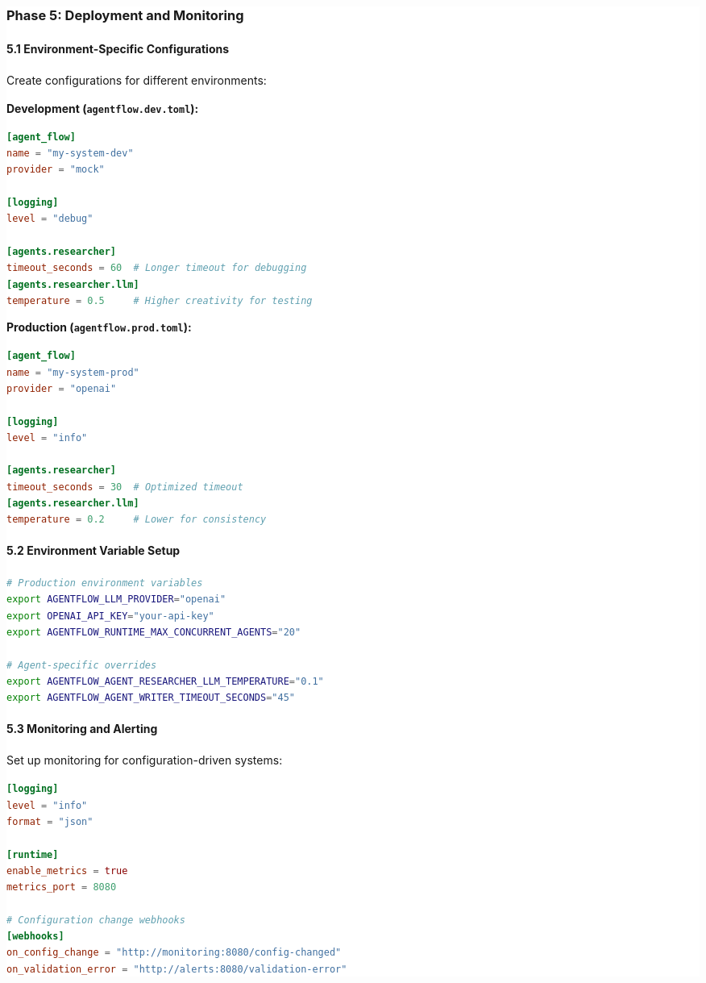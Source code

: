 ### Phase 5: Deployment and Monitoring

#### 5.1 Environment-Specific Configurations

Create configurations for different environments:

**Development (`agentflow.dev.toml`):**
```toml
[agent_flow]
name = "my-system-dev"
provider = "mock"

[logging]
level = "debug"

[agents.researcher]
timeout_seconds = 60  # Longer timeout for debugging
[agents.researcher.llm]
temperature = 0.5     # Higher creativity for testing
```

**Production (`agentflow.prod.toml`):**
```toml
[agent_flow]
name = "my-system-prod"
provider = "openai"

[logging]
level = "info"

[agents.researcher]
timeout_seconds = 30  # Optimized timeout
[agents.researcher.llm]
temperature = 0.2     # Lower for consistency
```

#### 5.2 Environment Variable Setup

```bash
# Production environment variables
export AGENTFLOW_LLM_PROVIDER="openai"
export OPENAI_API_KEY="your-api-key"
export AGENTFLOW_RUNTIME_MAX_CONCURRENT_AGENTS="20"

# Agent-specific overrides
export AGENTFLOW_AGENT_RESEARCHER_LLM_TEMPERATURE="0.1"
export AGENTFLOW_AGENT_WRITER_TIMEOUT_SECONDS="45"
```

#### 5.3 Monitoring and Alerting

Set up monitoring for configuration-driven systems:

```toml
[logging]
level = "info"
format = "json"

[runtime]
enable_metrics = true
metrics_port = 8080

# Configuration change webhooks
[webhooks]
on_config_change = "http://monitoring:8080/config-changed"
on_validation_error = "http://alerts:8080/validation-error"
```

